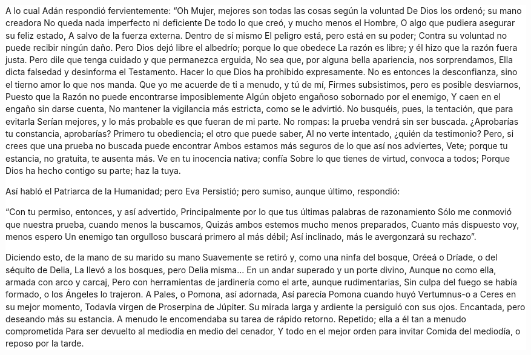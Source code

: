 A lo cual Adán respondió fervientemente:
“Oh Mujer, mejores son todas las cosas según la voluntad
De Dios los ordenó; su mano creadora
No queda nada imperfecto ni deficiente
De todo lo que creó, y mucho menos el Hombre,
O algo que pudiera asegurar su feliz estado,
A salvo de la fuerza externa. Dentro de sí mismo
El peligro está, pero está en su poder;
Contra su voluntad no puede recibir ningún daño.
Pero Dios dejó libre el albedrío; porque lo que obedece
La razón es libre; y él hizo que la razón fuera justa.
Pero dile que tenga cuidado y que permanezca erguida,
No sea que, por alguna bella apariencia, nos sorprendamos,
Ella dicta falsedad y desinforma el Testamento.
Hacer lo que Dios ha prohibido expresamente.
No es entonces la desconfianza, sino el tierno amor lo que nos manda.
Que yo me acuerde de ti a menudo, y tú de mí,
Firmes subsistimos, pero es posible desviarnos,
Puesto que la Razón no puede encontrarse imposiblemente
Algún objeto engañoso sobornado por el enemigo,
Y caen en el engaño sin darse cuenta,
No mantener la vigilancia más estricta, como se le advirtió.
No busquéis, pues, la tentación, que para evitarla
Serían mejores, y lo más probable es que fueran de mi parte.
No rompas: la prueba vendrá sin ser buscada.
¿Aprobarías tu constancia, aprobarías?
Primero tu obediencia; el otro que puede saber,
Al no verte intentado, ¿quién da testimonio?
Pero, si crees que una prueba no buscada puede encontrar
Ambos estamos más seguros de lo que así nos adviertes,
Vete; porque tu estancia, no gratuita, te ausenta más.
Ve en tu inocencia nativa; confía
Sobre lo que tienes de virtud, convoca a todos;
Porque Dios ha hecho contigo su parte; haz la tuya.

Así habló el Patriarca de la Humanidad; pero Eva
Persistió; pero sumiso, aunque último, respondió:

“Con tu permiso, entonces, y así advertido,
Principalmente por lo que tus últimas palabras de razonamiento
Sólo me conmovió que nuestra prueba, cuando menos la buscamos,
Quizás ambos estemos mucho menos preparados,
Cuanto más dispuesto voy, menos espero
Un enemigo tan orgulloso buscará primero al más débil;
Así inclinado, más le avergonzará su rechazo”.

Diciendo esto, de la mano de su marido su mano
Suavemente se retiró y, como una ninfa del bosque,
Oréeá o Dríade, o del séquito de Delia,
La llevó a los bosques, pero Delia misma...
En un andar superado y un porte divino,
Aunque no como ella, armada con arco y carcaj,
Pero con herramientas de jardinería como el arte, aunque rudimentarias,
Sin culpa del fuego se había formado, o los Ángeles lo trajeron.
A Pales, o Pomona, así adornada,
Así parecía Pomona cuando huyó
Vertumnus-o a Ceres en su mejor momento,
Todavía virgen de Proserpina de Júpiter.
Su mirada larga y ardiente la persiguió con sus ojos.
Encantada, pero deseando más su estancia.
A menudo le encomendaba su tarea de rápido retorno.
Repetido; ella a él tan a menudo comprometida
Para ser devuelto al mediodía en medio del cenador,
Y todo en el mejor orden para invitar
Comida del mediodía, o reposo por la tarde.